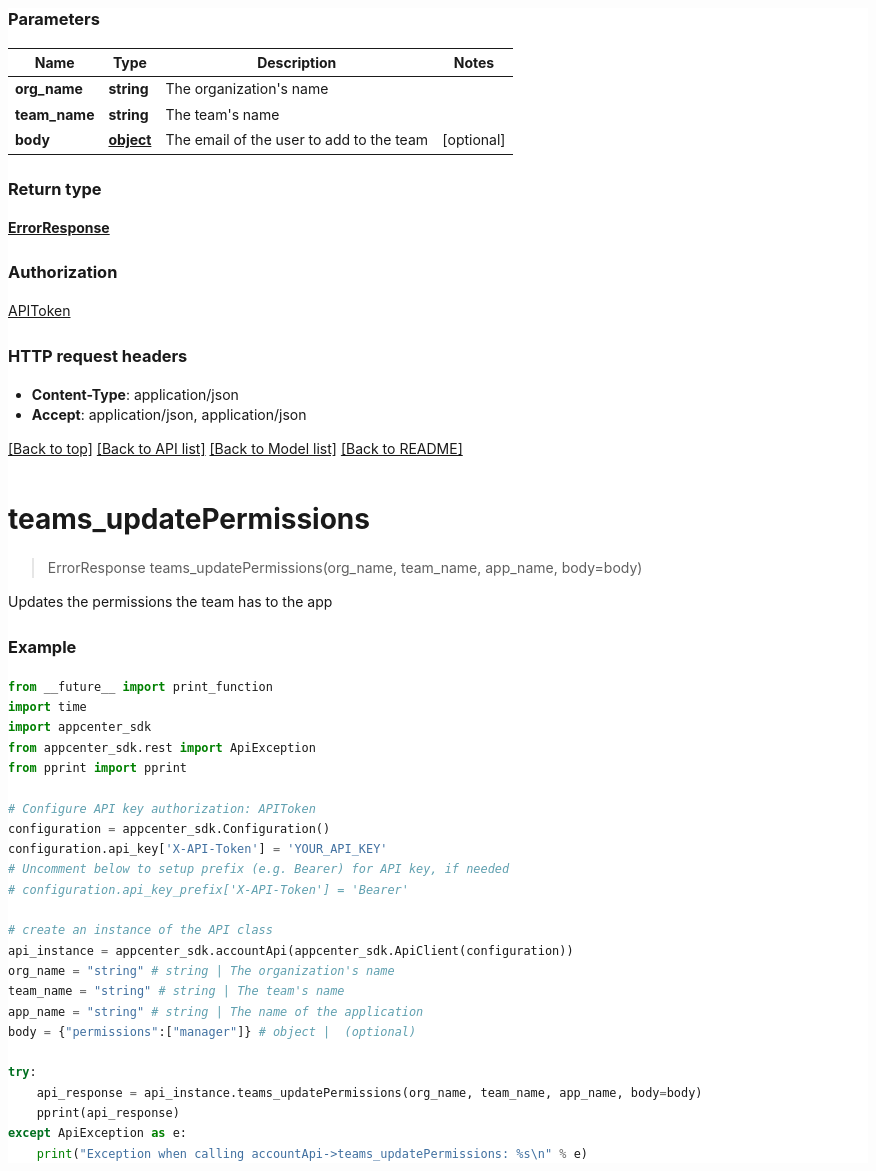 ### Parameters

Name | Type | Description  | Notes
------------- | ------------- | ------------- | -------------
 **org_name** | **string**| The organization&#39;s name | 
 **team_name** | **string**| The team&#39;s name | 
 **body** | [**object**](object.md)| The email of the user to add to the team | [optional] 

### Return type

[**ErrorResponse**](object.md)

### Authorization

[APIToken](../README.md#APIToken)

### HTTP request headers

 - **Content-Type**: application/json
 - **Accept**: application/json, application/json

[[Back to top]](#) [[Back to API list]](../README.md#documentation-for-api-endpoints) [[Back to Model list]](../README.md#documentation-for-models) [[Back to README]](../README.md)

# **teams_updatePermissions**
> ErrorResponse teams_updatePermissions(org_name, team_name, app_name, body=body)



Updates the permissions the team has to the app

### Example
```python
from __future__ import print_function
import time
import appcenter_sdk
from appcenter_sdk.rest import ApiException
from pprint import pprint

# Configure API key authorization: APIToken
configuration = appcenter_sdk.Configuration()
configuration.api_key['X-API-Token'] = 'YOUR_API_KEY'
# Uncomment below to setup prefix (e.g. Bearer) for API key, if needed
# configuration.api_key_prefix['X-API-Token'] = 'Bearer'

# create an instance of the API class
api_instance = appcenter_sdk.accountApi(appcenter_sdk.ApiClient(configuration))
org_name = "string" # string | The organization's name
team_name = "string" # string | The team's name
app_name = "string" # string | The name of the application
body = {"permissions":["manager"]} # object |  (optional)

try:
    api_response = api_instance.teams_updatePermissions(org_name, team_name, app_name, body=body)
    pprint(api_response)
except ApiException as e:
    print("Exception when calling accountApi->teams_updatePermissions: %s\n" % e)
```
